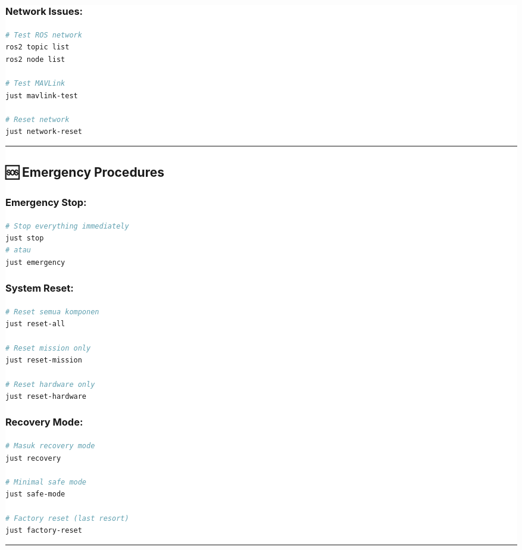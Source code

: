 ### **Network Issues:**
```bash
# Test ROS network
ros2 topic list
ros2 node list

# Test MAVLink
just mavlink-test

# Reset network
just network-reset
```

---

## 🆘 **Emergency Procedures**

### **Emergency Stop:**
```bash
# Stop everything immediately
just stop
# atau
just emergency
```

### **System Reset:**
```bash
# Reset semua komponen
just reset-all

# Reset mission only
just reset-mission

# Reset hardware only  
just reset-hardware
```

### **Recovery Mode:**
```bash
# Masuk recovery mode
just recovery

# Minimal safe mode
just safe-mode

# Factory reset (last resort)
just factory-reset
```

---
